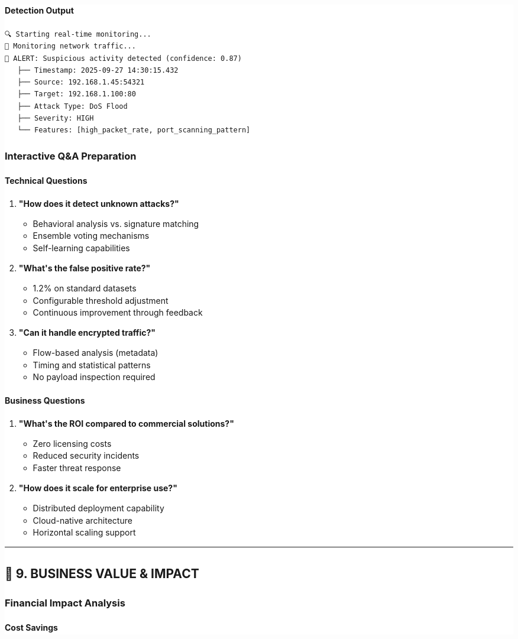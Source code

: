 #### **Detection Output**

```
🔍 Starting real-time monitoring...
📡 Monitoring network traffic...
🚨 ALERT: Suspicious activity detected (confidence: 0.87)
   ├── Timestamp: 2025-09-27 14:30:15.432
   ├── Source: 192.168.1.45:54321
   ├── Target: 192.168.1.100:80
   ├── Attack Type: DoS Flood
   ├── Severity: HIGH
   └── Features: [high_packet_rate, port_scanning_pattern]
```

### **Interactive Q&A Preparation**

#### **Technical Questions**

1. **"How does it detect unknown attacks?"**

   - Behavioral analysis vs. signature matching
   - Ensemble voting mechanisms
   - Self-learning capabilities

2. **"What's the false positive rate?"**

   - 1.2% on standard datasets
   - Configurable threshold adjustment
   - Continuous improvement through feedback

3. **"Can it handle encrypted traffic?"**
   - Flow-based analysis (metadata)
   - Timing and statistical patterns
   - No payload inspection required

#### **Business Questions**

1. **"What's the ROI compared to commercial solutions?"**

   - Zero licensing costs
   - Reduced security incidents
   - Faster threat response

2. **"How does it scale for enterprise use?"**
   - Distributed deployment capability
   - Cloud-native architecture
   - Horizontal scaling support

---

## 💼 **9. BUSINESS VALUE & IMPACT**

### **Financial Impact Analysis**

#### **Cost Savings**
